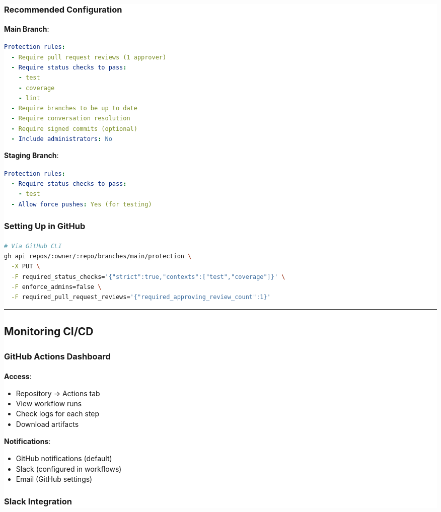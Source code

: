 ### Recommended Configuration

**Main Branch**:
```yaml
Protection rules:
  - Require pull request reviews (1 approver)
  - Require status checks to pass:
    - test
    - coverage
    - lint
  - Require branches to be up to date
  - Require conversation resolution
  - Require signed commits (optional)
  - Include administrators: No
```

**Staging Branch**:
```yaml
Protection rules:
  - Require status checks to pass:
    - test
  - Allow force pushes: Yes (for testing)
```

### Setting Up in GitHub

```bash
# Via GitHub CLI
gh api repos/:owner/:repo/branches/main/protection \
  -X PUT \
  -F required_status_checks='{"strict":true,"contexts":["test","coverage"]}' \
  -F enforce_admins=false \
  -F required_pull_request_reviews='{"required_approving_review_count":1}'
```

---

## Monitoring CI/CD

### GitHub Actions Dashboard

**Access**:
- Repository → Actions tab
- View workflow runs
- Check logs for each step
- Download artifacts

**Notifications**:
- GitHub notifications (default)
- Slack (configured in workflows)
- Email (GitHub settings)

### Slack Integration
